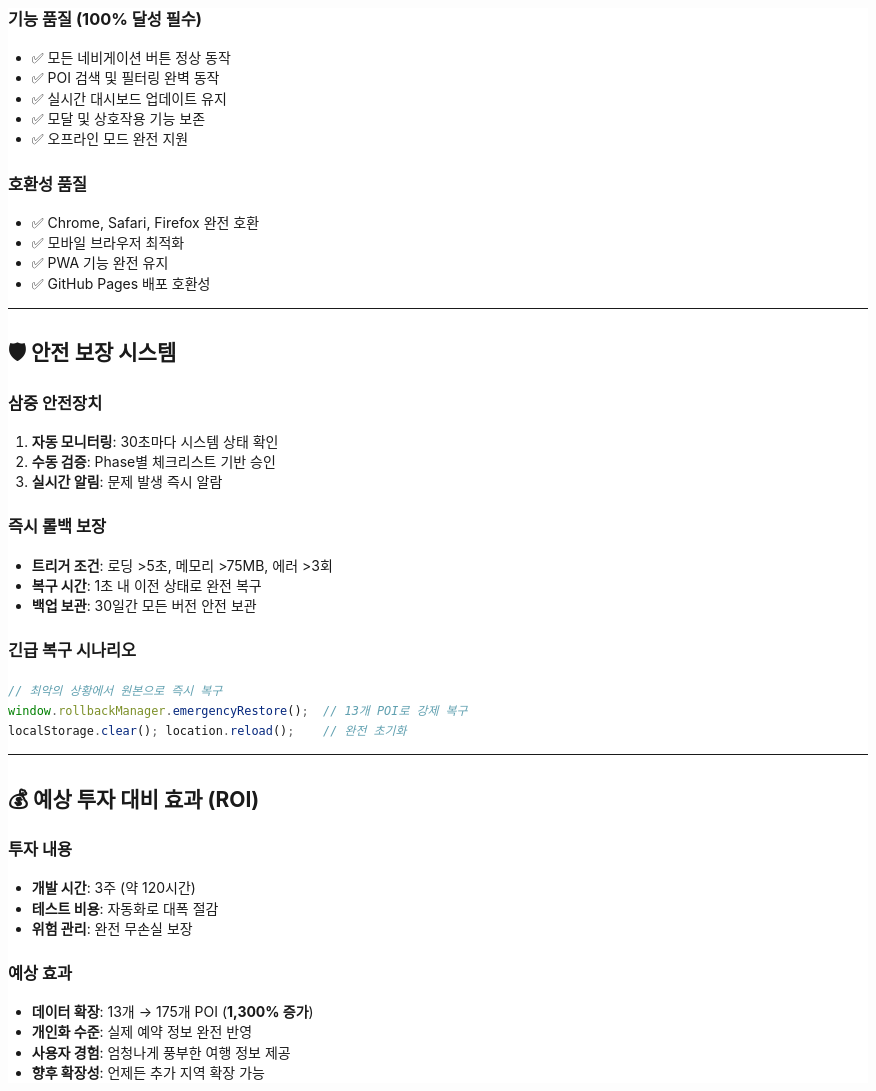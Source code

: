 ### **기능 품질 (100% 달성 필수)**
- ✅ 모든 네비게이션 버튼 정상 동작
- ✅ POI 검색 및 필터링 완벽 동작  
- ✅ 실시간 대시보드 업데이트 유지
- ✅ 모달 및 상호작용 기능 보존
- ✅ 오프라인 모드 완전 지원

### **호환성 품질**
- ✅ Chrome, Safari, Firefox 완전 호환
- ✅ 모바일 브라우저 최적화  
- ✅ PWA 기능 완전 유지
- ✅ GitHub Pages 배포 호환성

---

## 🛡️ **안전 보장 시스템**

### **삼중 안전장치**
1. **자동 모니터링**: 30초마다 시스템 상태 확인
2. **수동 검증**: Phase별 체크리스트 기반 승인
3. **실시간 알림**: 문제 발생 즉시 알람

### **즉시 롤백 보장**
- **트리거 조건**: 로딩 >5초, 메모리 >75MB, 에러 >3회
- **복구 시간**: 1초 내 이전 상태로 완전 복구
- **백업 보관**: 30일간 모든 버전 안전 보관

### **긴급 복구 시나리오**
```javascript
// 최악의 상황에서 원본으로 즉시 복구
window.rollbackManager.emergencyRestore();  // 13개 POI로 강제 복구
localStorage.clear(); location.reload();    // 완전 초기화
```

---

## 💰 **예상 투자 대비 효과 (ROI)**

### **투자 내용**
- **개발 시간**: 3주 (약 120시간)
- **테스트 비용**: 자동화로 대폭 절감
- **위험 관리**: 완전 무손실 보장

### **예상 효과**  
- **데이터 확장**: 13개 → 175개 POI (**1,300% 증가**)
- **개인화 수준**: 실제 예약 정보 완전 반영
- **사용자 경험**: 엄청나게 풍부한 여행 정보 제공
- **향후 확장성**: 언제든 추가 지역 확장 가능
